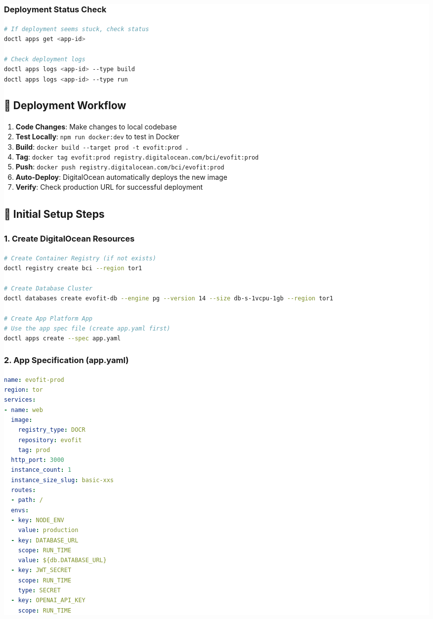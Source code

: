 ### Deployment Status Check
```bash
# If deployment seems stuck, check status
doctl apps get <app-id>

# Check deployment logs
doctl apps logs <app-id> --type build
doctl apps logs <app-id> --type run
```

## 🔄 Deployment Workflow

1. **Code Changes**: Make changes to local codebase
2. **Test Locally**: `npm run docker:dev` to test in Docker
3. **Build**: `docker build --target prod -t evofit:prod .`
4. **Tag**: `docker tag evofit:prod registry.digitalocean.com/bci/evofit:prod`
5. **Push**: `docker push registry.digitalocean.com/bci/evofit:prod`
6. **Auto-Deploy**: DigitalOcean automatically deploys the new image
7. **Verify**: Check production URL for successful deployment

## 📝 Initial Setup Steps

### 1. Create DigitalOcean Resources

```bash
# Create Container Registry (if not exists)
doctl registry create bci --region tor1

# Create Database Cluster
doctl databases create evofit-db --engine pg --version 14 --size db-s-1vcpu-1gb --region tor1

# Create App Platform App
# Use the app spec file (create app.yaml first)
doctl apps create --spec app.yaml
```

### 2. App Specification (app.yaml)

```yaml
name: evofit-prod
region: tor
services:
- name: web
  image:
    registry_type: DOCR
    repository: evofit
    tag: prod
  http_port: 3000
  instance_count: 1
  instance_size_slug: basic-xxs
  routes:
  - path: /
  envs:
  - key: NODE_ENV
    value: production
  - key: DATABASE_URL
    scope: RUN_TIME
    value: ${db.DATABASE_URL}
  - key: JWT_SECRET
    scope: RUN_TIME
    type: SECRET
  - key: OPENAI_API_KEY
    scope: RUN_TIME
```